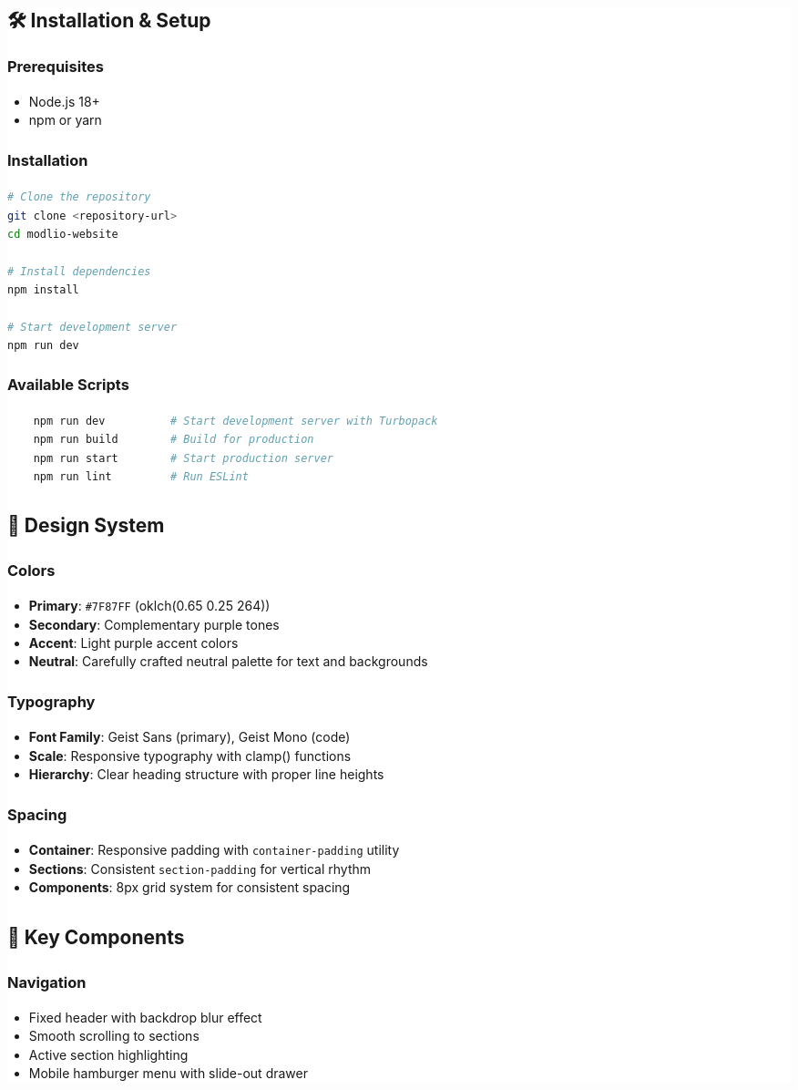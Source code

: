 ## 🛠 Installation & Setup

### Prerequisites
- Node.js 18+ 
- npm or yarn

### Installation
```bash
# Clone the repository
git clone <repository-url>
cd modlio-website

# Install dependencies
npm install

# Start development server
npm run dev
```

### Available Scripts
```bash
    npm run dev          # Start development server with Turbopack
    npm run build        # Build for production
    npm run start        # Start production server
    npm run lint         # Run ESLint
```

## 🎨 Design System

### Colors
- **Primary**: `#7F87FF` (oklch(0.65 0.25 264))
- **Secondary**: Complementary purple tones
- **Accent**: Light purple accent colors
- **Neutral**: Carefully crafted neutral palette for text and backgrounds

### Typography
- **Font Family**: Geist Sans (primary), Geist Mono (code)
- **Scale**: Responsive typography with clamp() functions
- **Hierarchy**: Clear heading structure with proper line heights

### Spacing
- **Container**: Responsive padding with `container-padding` utility
- **Sections**: Consistent `section-padding` for vertical rhythm
- **Components**: 8px grid system for consistent spacing

## 🌟 Key Components

### Navigation
- Fixed header with backdrop blur effect
- Smooth scrolling to sections
- Active section highlighting
- Mobile hamburger menu with slide-out drawer
